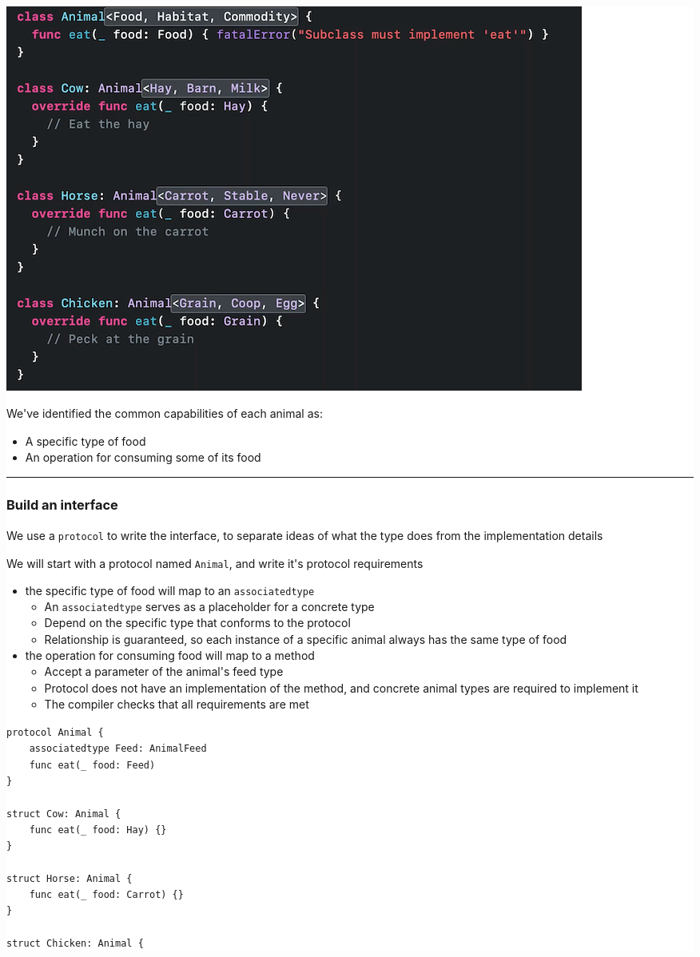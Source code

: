 ![](images/generics/types.png)

We've identified the common capabilities of each animal as:

* A specific type of food
* An operation for consuming some of its food

---

### **Build an interface**

We use a `protocol` to write the interface, to separate ideas of what the type does from the implementation details

We will start with a protocol named `Animal`, and write it's protocol requirements

* the specific type of food will map to an `associatedtype`
	* An `associatedtype` serves as a placeholder for a concrete type
	* Depend on the specific type that conforms to the protocol
	* Relationship is guaranteed, so each instance of a specific animal always has the same type of food
* the operation for consuming food will map to a method
	* Accept a parameter of the animal's feed type
	* Protocol does not have an implementation of the method, and concrete animal types are required to implement it
	* The compiler checks that all requirements are met

```
protocol Animal {
	associatedtype Feed: AnimalFeed
	func eat(_ food: Feed)
}

struct Cow: Animal {
	func eat(_ food: Hay) {}
}

struct Horse: Animal {
	func eat(_ food: Carrot) {}
}

struct Chicken: Animal {
```